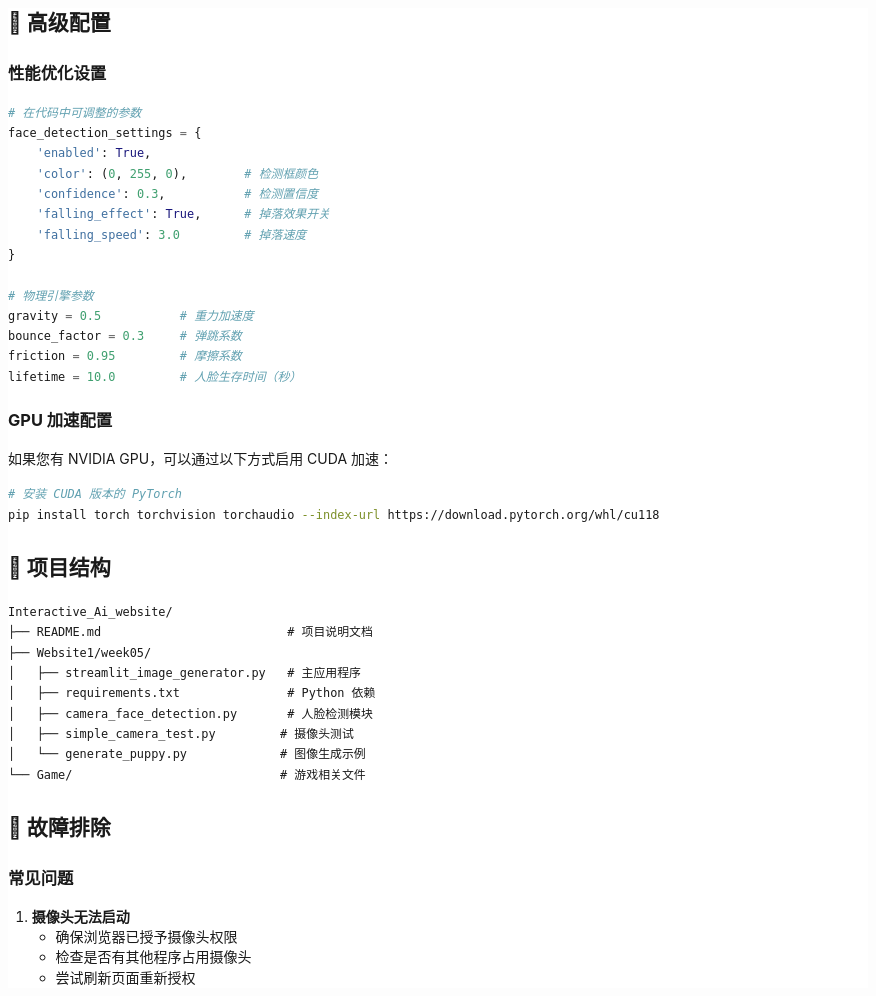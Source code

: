 ## 🔧 高级配置

### 性能优化设置

```python
# 在代码中可调整的参数
face_detection_settings = {
    'enabled': True,
    'color': (0, 255, 0),        # 检测框颜色
    'confidence': 0.3,           # 检测置信度
    'falling_effect': True,      # 掉落效果开关
    'falling_speed': 3.0         # 掉落速度
}

# 物理引擎参数
gravity = 0.5           # 重力加速度
bounce_factor = 0.3     # 弹跳系数
friction = 0.95         # 摩擦系数
lifetime = 10.0         # 人脸生存时间（秒）
```

### GPU 加速配置

如果您有 NVIDIA GPU，可以通过以下方式启用 CUDA 加速：

```bash
# 安装 CUDA 版本的 PyTorch
pip install torch torchvision torchaudio --index-url https://download.pytorch.org/whl/cu118
```

## 📂 项目结构

```
Interactive_Ai_website/
├── README.md                          # 项目说明文档
├── Website1/week05/
│   ├── streamlit_image_generator.py   # 主应用程序
│   ├── requirements.txt               # Python 依赖
│   ├── camera_face_detection.py       # 人脸检测模块
│   ├── simple_camera_test.py         # 摄像头测试
│   └── generate_puppy.py             # 图像生成示例
└── Game/                             # 游戏相关文件
```

## 🐛 故障排除

### 常见问题

1. **摄像头无法启动**
   - 确保浏览器已授予摄像头权限
   - 检查是否有其他程序占用摄像头
   - 尝试刷新页面重新授权
